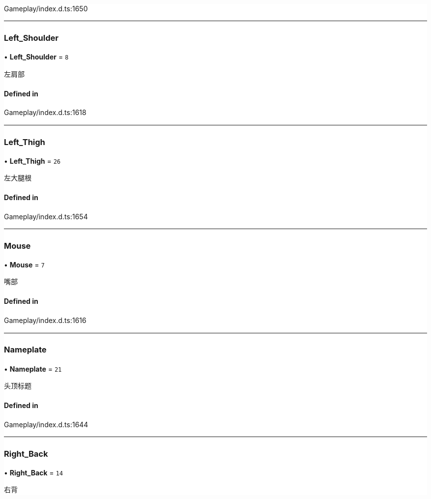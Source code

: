 Gameplay/index.d.ts:1650

___

### Left\_Shoulder

• **Left\_Shoulder** = ``8``

左肩部

#### Defined in

Gameplay/index.d.ts:1618

___

### Left\_Thigh

• **Left\_Thigh** = ``26``

左大腿根

#### Defined in

Gameplay/index.d.ts:1654

___

### Mouse

• **Mouse** = ``7``

嘴部

#### Defined in

Gameplay/index.d.ts:1616

___

### Nameplate

• **Nameplate** = ``21``

头顶标题

#### Defined in

Gameplay/index.d.ts:1644

___

### Right\_Back

• **Right\_Back** = ``14``

右背
